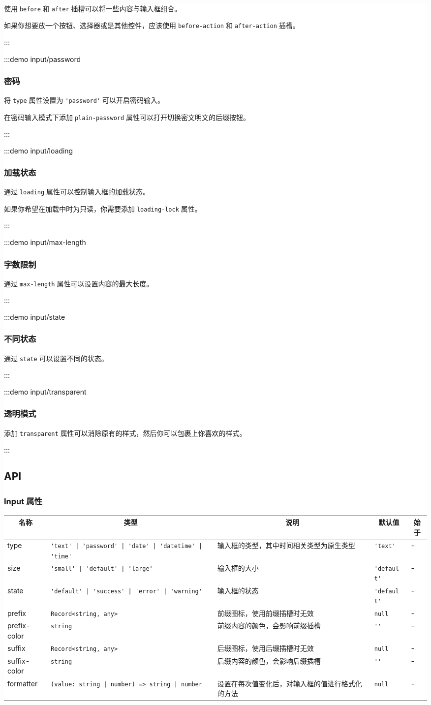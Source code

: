 使用 `before` 和 `after` 插槽可以将一些内容与输入框组合。

如果你想要放一个按钮、选择器或是其他控件，应该使用 `before-action` 和 `after-action` 插槽。

:::

:::demo input/password

### 密码

将 `type` 属性设置为 `'password'` 可以开启密码输入。

在密码输入模式下添加 `plain-password` 属性可以打开切换密文明文的后缀按钮。

:::

:::demo input/loading

### 加载状态

通过 `loading` 属性可以控制输入框的加载状态。

如果你希望在加载中时为只读，你需要添加 `loading-lock` 属性。

:::

:::demo input/max-length

### 字数限制

通过 `max-length` 属性可以设置内容的最大长度。

:::

:::demo input/state

### 不同状态

通过 `state` 可以设置不同的状态。

:::

:::demo input/transparent

### 透明模式

添加 `transparent` 属性可以消除原有的样式，然后你可以包裹上你喜欢的样式。

:::

## API

### Input 属性

| 名称           | 类型                                                     | 说明                                                                                         | 默认值      | 始于     |
| -------------- | -------------------------------------------------------- | -------------------------------------------------------------------------------------------- | ----------- | -------- |
| type           | `'text' \| 'password' \| 'date' \| 'datetime' \| 'time'` | 输入框的类型，其中时间相关类型为原生类型                                                     | `'text'`    | -        |
| size           | `'small' \| 'default' \| 'large'`                        | 输入框的大小                                                                                 | `'default'` | -        |
| state          | `'default' \| 'success' \| 'error' \| 'warning'`         | 输入框的状态                                                                                 | `'default'` | -        |
| prefix         | `Record<string, any>`                                    | 前缀图标，使用前缀插槽时无效                                                                 | `null`      | -        |
| prefix-color   | `string`                                                 | 前缀内容的颜色，会影响前缀插槽                                                               | `''`        | -        |
| suffix         | `Record<string, any>`                                    | 后缀图标，使用后缀插槽时无效                                                                 | `null`      | -        |
| suffix-color   | `string`                                                 | 后缀内容的颜色，会影响后缀插槽                                                               | `''`        | -        |
| formatter      | `(value: string \| number) => string \| number`          | 设置在每次值变化后，对输入框的值进行格式化的方法                                             | `null`      | -        |